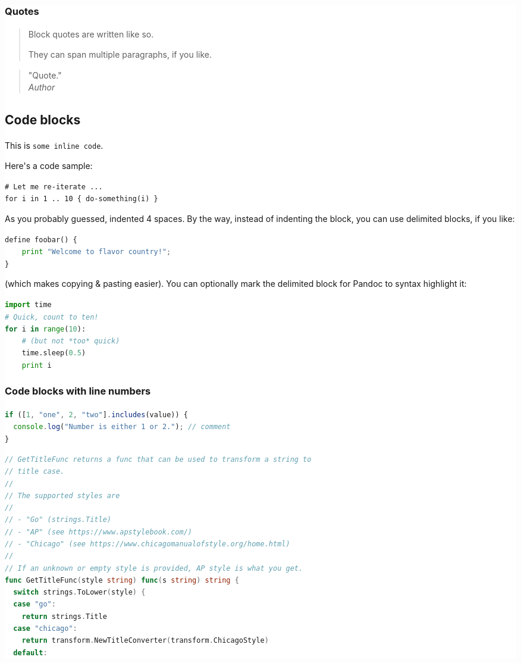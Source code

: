 ### Quotes

> Block quotes are
> written like so.
>
> They can span multiple paragraphs,
> if you like.

> "Quote."\
> <cite>Author</cite>

## Code blocks

This is `some inline code`.

Here's a code sample:

    # Let me re-iterate ...
    for i in 1 .. 10 { do-something(i) }

As you probably guessed, indented 4 spaces. By the way, instead of
indenting the block, you can use delimited blocks, if you like:

```python
define foobar() {
    print "Welcome to flavor country!";
}
```

(which makes copying & pasting easier). You can optionally mark the
delimited block for Pandoc to syntax highlight it:

```python
import time
# Quick, count to ten!
for i in range(10):
    # (but not *too* quick)
    time.sleep(0.5)
    print i
```

### Code blocks with line numbers

```js {lineNos=true lineNoStart=32}
if ([1, "one", 2, "two"].includes(value)) {
  console.log("Number is either 1 or 2."); // comment
}
```

```go {linenos=true,hl_lines=[8,"15-17"],linenostart=199}
// GetTitleFunc returns a func that can be used to transform a string to
// title case.
//
// The supported styles are
//
// - "Go" (strings.Title)
// - "AP" (see https://www.apstylebook.com/)
// - "Chicago" (see https://www.chicagomanualofstyle.org/home.html)
//
// If an unknown or empty style is provided, AP style is what you get.
func GetTitleFunc(style string) func(s string) string {
  switch strings.ToLower(style) {
  case "go":
    return strings.Title
  case "chicago":
    return transform.NewTitleConverter(transform.ChicagoStyle)
  default:
```

[^1]: Footnote text goes here.
[logo]: https://github.com/adam-p/markdown-here/raw/master/src/common/images/icon48.png "Ein Logo"